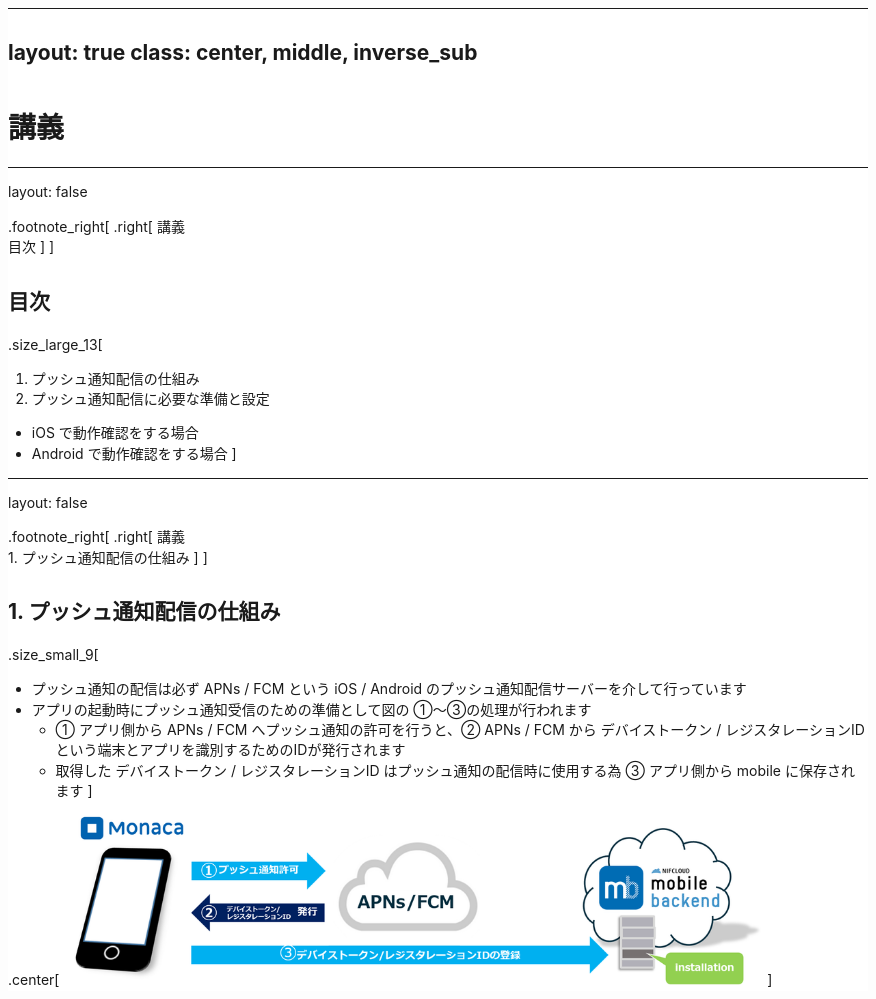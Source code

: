 

---
layout: true
class: center, middle, inverse_sub
---
# 講義

---
layout: false

.footnote_right[
.right[
講義<br>目次
]
]

## 目次

.size_large_13[
1. プッシュ通知配信の仕組み
1. プッシュ通知配信に必要な準備と設定
  * iOS で動作確認をする場合
  * Android で動作確認をする場合
]

---
layout: false

.footnote_right[
.right[
講義<br>1. プッシュ通知配信の仕組み
]
]

## 1. プッシュ通知配信の仕組み

.size_small_9[
* プッシュ通知の配信は必ず APNs / FCM という iOS / Android のプッシュ通知配信サーバーを介して行っています
* アプリの起動時にプッシュ通知受信のための準備として図の ①～③の処理が行われます
  * ① アプリ側から APNs / FCM へプッシュ通知の許可を行うと、② APNs / FCM から デバイストークン / レジスタレーションID という端末とアプリを識別するためのIDが発行されます
  * 取得した デバイストークン / レジスタレーションID はプッシュ通知の配信時に使用する為 ③ アプリ側から mobile  に保存されます
]

.center[
<img src="document-img/shikumi_01.png" alt="shikumi_01" width="700px">
]

